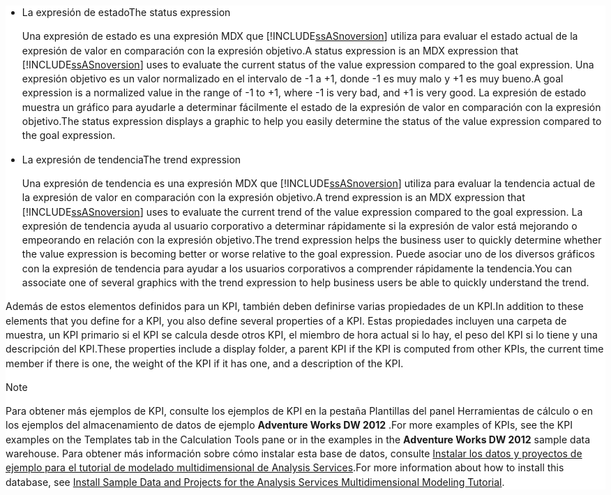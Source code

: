 -   <span data-ttu-id="aa908-111">La expresión de estado</span><span class="sxs-lookup"><span data-stu-id="aa908-111">The status expression</span></span>

     <span data-ttu-id="aa908-112">Una expresión de estado es una expresión MDX que [!INCLUDE[ssASnoversion](../includes/ssasnoversion-md.md)] utiliza para evaluar el estado actual de la expresión de valor en comparación con la expresión objetivo.</span><span class="sxs-lookup"><span data-stu-id="aa908-112">A status expression is an MDX expression that [!INCLUDE[ssASnoversion](../includes/ssasnoversion-md.md)] uses to evaluate the current status of the value expression compared to the goal expression.</span></span> <span data-ttu-id="aa908-113">Una expresión objetivo es un valor normalizado en el intervalo de -1 a +1, donde -1 es muy malo y +1 es muy bueno.</span><span class="sxs-lookup"><span data-stu-id="aa908-113">A goal expression is a normalized value in the range of -1 to +1, where -1 is very bad, and +1 is very good.</span></span> <span data-ttu-id="aa908-114">La expresión de estado muestra un gráfico para ayudarle a determinar fácilmente el estado de la expresión de valor en comparación con la expresión objetivo.</span><span class="sxs-lookup"><span data-stu-id="aa908-114">The status expression displays a graphic to help you easily determine the status of the value expression compared to the goal expression.</span></span>

-   <span data-ttu-id="aa908-115">La expresión de tendencia</span><span class="sxs-lookup"><span data-stu-id="aa908-115">The trend expression</span></span>

     <span data-ttu-id="aa908-116">Una expresión de tendencia es una expresión MDX que [!INCLUDE[ssASnoversion](../includes/ssasnoversion-md.md)] utiliza para evaluar la tendencia actual de la expresión de valor en comparación con la expresión objetivo.</span><span class="sxs-lookup"><span data-stu-id="aa908-116">A trend expression is an MDX expression that [!INCLUDE[ssASnoversion](../includes/ssasnoversion-md.md)] uses to evaluate the current trend of the value expression compared to the goal expression.</span></span> <span data-ttu-id="aa908-117">La expresión de tendencia ayuda al usuario corporativo a determinar rápidamente si la expresión de valor está mejorando o empeorando en relación con la expresión objetivo.</span><span class="sxs-lookup"><span data-stu-id="aa908-117">The trend expression helps the business user to quickly determine whether the value expression is becoming better or worse relative to the goal expression.</span></span> <span data-ttu-id="aa908-118">Puede asociar uno de los diversos gráficos con la expresión de tendencia para ayudar a los usuarios corporativos a comprender rápidamente la tendencia.</span><span class="sxs-lookup"><span data-stu-id="aa908-118">You can associate one of several graphics with the trend expression to help business users be able to quickly understand the trend.</span></span>

 <span data-ttu-id="aa908-119">Además de estos elementos definidos para un KPI, también deben definirse varias propiedades de un KPI.</span><span class="sxs-lookup"><span data-stu-id="aa908-119">In addition to these elements that you define for a KPI, you also define several properties of a KPI.</span></span> <span data-ttu-id="aa908-120">Estas propiedades incluyen una carpeta de muestra, un KPI primario si el KPI se calcula desde otros KPI, el miembro de hora actual si lo hay, el peso del KPI si lo tiene y una descripción del KPI.</span><span class="sxs-lookup"><span data-stu-id="aa908-120">These properties include a display folder, a parent KPI if the KPI is computed from other KPIs, the current time member if there is one, the weight of the KPI if it has one, and a description of the KPI.</span></span>

> [!NOTE]
>  <span data-ttu-id="aa908-121">Para obtener más ejemplos de KPI, consulte los ejemplos de KPI en la pestaña Plantillas del panel Herramientas de cálculo o en los ejemplos del almacenamiento de datos de ejemplo **Adventure Works DW 2012** .</span><span class="sxs-lookup"><span data-stu-id="aa908-121">For more examples of KPIs, see the KPI examples on the Templates tab in the Calculation Tools pane or in the examples in the **Adventure Works DW 2012** sample data warehouse.</span></span> <span data-ttu-id="aa908-122">Para obtener más información sobre cómo instalar esta base de datos, consulte [Instalar los datos y proyectos de ejemplo para el tutorial de modelado multidimensional de Analysis Services](install-sample-data-and-projects.md).</span><span class="sxs-lookup"><span data-stu-id="aa908-122">For more information about how to install this database, see [Install Sample Data and Projects for the Analysis Services Multidimensional Modeling Tutorial](install-sample-data-and-projects.md).</span></span>
